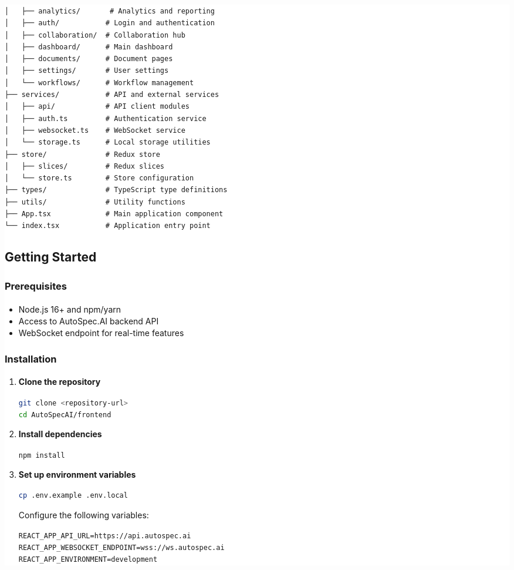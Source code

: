 ```
│   ├── analytics/       # Analytics and reporting
│   ├── auth/           # Login and authentication
│   ├── collaboration/  # Collaboration hub
│   ├── dashboard/      # Main dashboard
│   ├── documents/      # Document pages
│   ├── settings/       # User settings
│   └── workflows/      # Workflow management
├── services/           # API and external services
│   ├── api/            # API client modules
│   ├── auth.ts         # Authentication service
│   ├── websocket.ts    # WebSocket service
│   └── storage.ts      # Local storage utilities
├── store/              # Redux store
│   ├── slices/         # Redux slices
│   └── store.ts        # Store configuration
├── types/              # TypeScript type definitions
├── utils/              # Utility functions
├── App.tsx             # Main application component
└── index.tsx           # Application entry point
```

## Getting Started

### Prerequisites
- Node.js 16+ and npm/yarn
- Access to AutoSpec.AI backend API
- WebSocket endpoint for real-time features

### Installation

1. **Clone the repository**
   ```bash
   git clone <repository-url>
   cd AutoSpecAI/frontend
   ```

2. **Install dependencies**
   ```bash
   npm install
   ```

3. **Set up environment variables**
   ```bash
   cp .env.example .env.local
   ```
   
   Configure the following variables:
   ```env
   REACT_APP_API_URL=https://api.autospec.ai
   REACT_APP_WEBSOCKET_ENDPOINT=wss://ws.autospec.ai
   REACT_APP_ENVIRONMENT=development
   ```
